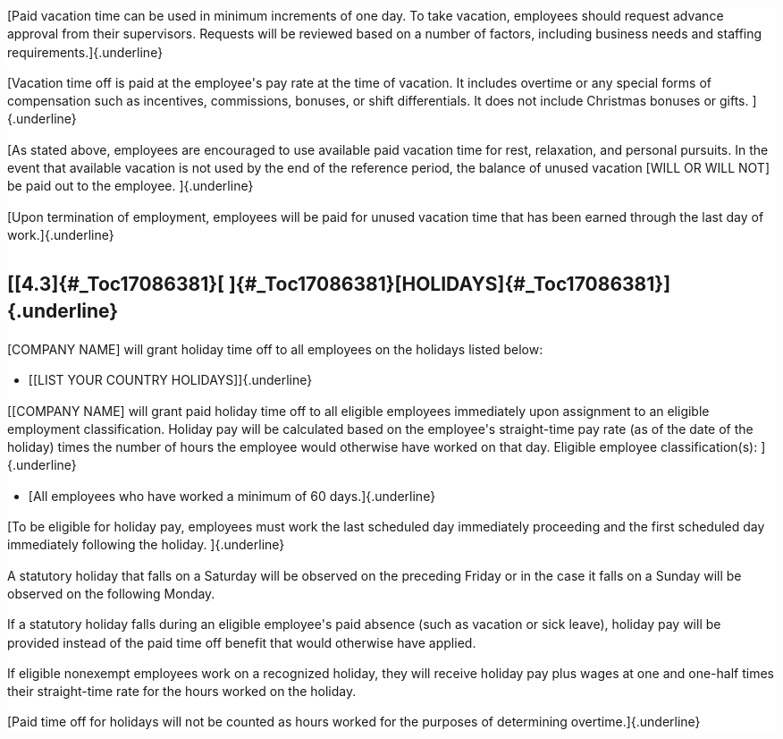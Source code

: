 [Paid vacation time can be used in minimum increments of one day. To
take vacation, employees should request advance approval from their
supervisors. Requests will be reviewed based on a number of factors,
including business needs and staffing requirements.]{.underline}

[Vacation time off is paid at the employee\'s pay rate at the time of
vacation. It includes overtime or any special forms of compensation such
as incentives, commissions, bonuses, or shift differentials. It does not
include Christmas bonuses or gifts. ]{.underline}

[As stated above, employees are encouraged to use available paid
vacation time for rest, relaxation, and personal pursuits. In the event
that available vacation is not used by the end of the reference period,
the balance of unused vacation \[WILL OR WILL NOT\] be paid out to the
employee. ]{.underline}

[Upon termination of employment, employees will be paid for unused
vacation time that has been earned through the last day of
work.]{.underline}

## [[4.3]{#_Toc17086381}[ ]{#_Toc17086381}[HOLIDAYS]{#_Toc17086381}]{.underline}

\[COMPANY NAME\] will grant holiday time off to all employees on the
holidays listed below:

-   [\[LIST YOUR COUNTRY HOLIDAYS\]]{.underline}

[\[COMPANY NAME\] will grant paid holiday time off to all eligible
employees immediately upon assignment to an eligible employment
classification. Holiday pay will be calculated based on the employee\'s
straight-time pay rate (as of the date of the holiday) times the number
of hours the employee would otherwise have worked on that day. Eligible
employee classification(s): ]{.underline}

-   [All employees who have worked a minimum of 60 days.]{.underline}

[To be eligible for holiday pay, employees must work the last scheduled
day immediately proceeding and the first scheduled day immediately
following the holiday. ]{.underline}

A statutory holiday that falls on a Saturday will be observed on the
preceding Friday or in the case it falls on a Sunday will be observed on
the following Monday.

If a statutory holiday falls during an eligible employee\'s paid absence
(such as vacation or sick leave), holiday pay will be provided instead
of the paid time off benefit that would otherwise have applied.

If eligible nonexempt employees work on a recognized holiday, they will
receive holiday pay plus wages at one and one-half times their
straight-time rate for the hours worked on the holiday.

[Paid time off for holidays will not be counted as hours worked for the
purposes of determining overtime.]{.underline}
